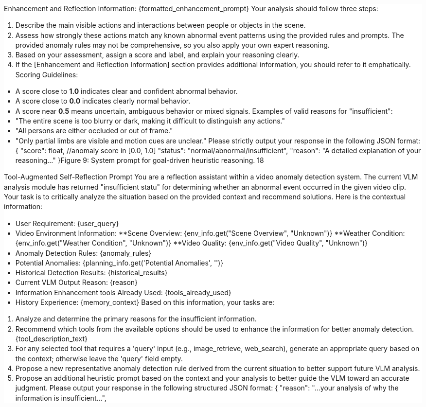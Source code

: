 Enhancement and Reflection Information:
{formatted_enhancement_prompt}
Your analysis should follow three steps:
1. Describe the main visible actions and interactions between people or objects in 
the scene.
2. Assess how strongly these actions match any known abnormal event patterns using 
the provided rules and prompts. The provided anomaly rules may not be 
comprehensive, so you also apply your own expert reasoning.
3. Based on your assessment, assign a score and label, and explain your reasoning 
clearly.
4. If the [Enhancement and Reflection Information] section provides additional 
information, you should refer to it emphatically.
Scoring Guidelines:
- A score close to **1.0** indicates clear and confident abnormal behavior.
- A score close to **0.0** indicates clearly normal behavior.
- A score near **0.5** means uncertain, ambiguous behavior or mixed signals.
Examples of valid reasons for "insufficient":
- "The entire scene is too blurry or dark, making it difficult to distinguish any 
actions."
- "All persons are either occluded or out of frame."
- "Only partial limbs are visible and motion cues are unclear."
Please strictly output your response in the following JSON format:
{
      "score": float,  //anomaly score in [0.0, 1.0]
      "status": "normal/abnormal/insufficient",
      "reason": "A detailed explanation of your reasoning..."
    }Figure 9: System prompt for goal-driven heuristic reasoning.
18

Tool-Augmented Self-Reflection Prompt 
You are a reflection assistant within a video anomaly detection system.
The current VLM analysis module has returned "insufficient statu" for determining 
whether an abnormal event occurred in the given video clip.
Your task is to critically analyze the situation based on the provided context and 
recommend solutions.
Here is the contextual information:
- User Requirement: {user_query}
- Video Environment Information:
    **Scene Overview: {env_info.get("Scene Overview", "Unknown")}
    **Weather Condition: {env_info.get("Weather Condition", "Unknown")}
    **Video Quality: {env_info.get("Video Quality", "Unknown")}
- Anomaly Detection Rules:
{anomaly_rules}
- Potential Anomalies: {planning_info.get('Potential Anomalies', '')}
- Historical Detection Results: 
{historical_results}
- Current VLM Output Reason: {reason}
- Information Enhancement tools Already Used: {tools_already_used}
- History Experience: {memory_context}
Based on this information, your tasks are:
1. Analyze and determine the primary reasons for the insufficient information.
2. Recommend which tools from the available options should be used to enhance the 
information for better anomaly detection.
{tool_description_text}
3. For any selected tool that requires a 'query' input (e.g., image_retrieve, 
web_search), generate an appropriate query based on the context; otherwise leave 
the 'query' field empty.
4. Propose a new representative anomaly detection rule derived from the current 
situation to better support future VLM analysis.
5. Propose an additional heuristic prompt based on the context and your analysis 
to better guide the VLM toward an accurate judgment.
Please output your response in the following structured JSON format:
 {
      "reason": "...your analysis of why the information is insufficient...",
